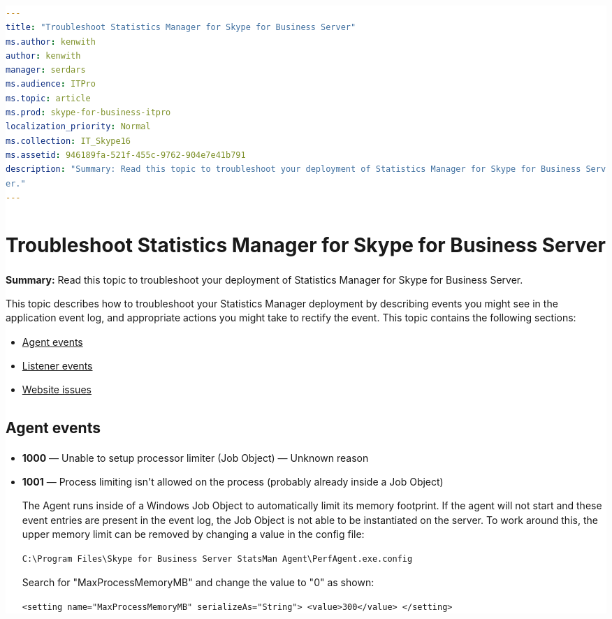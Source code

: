 ```yaml
---
title: "Troubleshoot Statistics Manager for Skype for Business Server"
ms.author: kenwith
author: kenwith
manager: serdars
ms.audience: ITPro
ms.topic: article
ms.prod: skype-for-business-itpro
localization_priority: Normal
ms.collection: IT_Skype16
ms.assetid: 946189fa-521f-455c-9762-904e7e41b791
description: "Summary: Read this topic to troubleshoot your deployment of Statistics Manager for Skype for Business Server."
---
```


# Troubleshoot Statistics Manager for Skype for Business Server
 
**Summary:** Read this topic to troubleshoot your deployment of Statistics Manager for Skype for Business Server.
  
This topic describes how to troubleshoot your Statistics Manager deployment by describing events you might see in the application event log, and appropriate actions you might take to rectify the event. This topic contains the following sections:
  
- [Agent events](troubleshoot.md#BKMK_Agent)
    
- [Listener events](troubleshoot.md#BKMK_Listener)
    
- [Website issues](troubleshoot.md#BKMK_Website)
    
## Agent events
<a name="BKMK_Agent"> </a>

- **1000** — Unable to setup processor limiter (Job Object) — Unknown reason
    
- **1001** — Process limiting isn't allowed on the process (probably already inside a Job Object)
    
    The Agent runs inside of a Windows Job Object to automatically limit its memory footprint. If the agent will not start and these event entries are present in the event log, the Job Object is not able to be instantiated on the server. To work around this, the upper memory limit can be removed by changing a value in the config file:
    
  ```
  C:\Program Files\Skype for Business Server StatsMan Agent\PerfAgent.exe.config
  ```

    Search for "MaxProcessMemoryMB" and change the value to "0" as shown:
    
  ```
  <setting name="MaxProcessMemoryMB" serializeAs="String"> <value>300</value> </setting>
  ```
